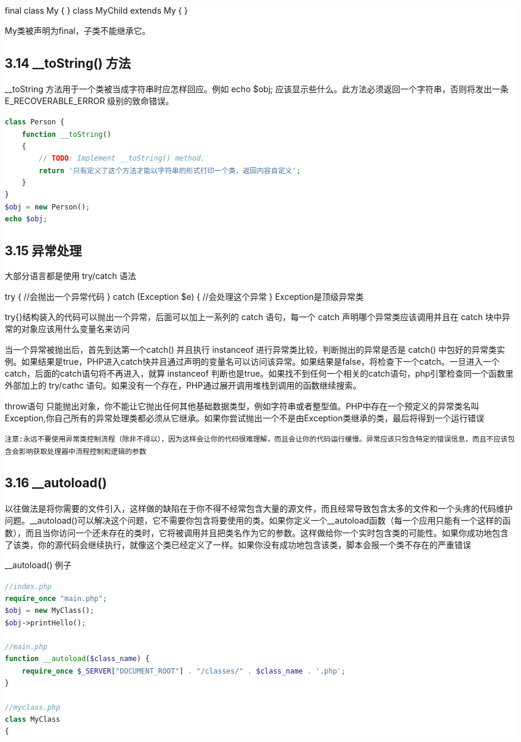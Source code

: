 final class My {
}
class MyChild extends My {
}

My类被声明为final，子类不能继承它。

## 3.14 __toString() 方法

__toString 方法用于一个类被当成字符串时应怎样回应。例如 echo $obj; 应该显示些什么。此方法必须返回一个字符串，否则将发出一条 E_RECOVERABLE_ERROR 级别的致命错误。
```php
class Person {
    function __toString()
    {
        // TODO: Implement __toString() method.
        return '只有定义了这个方法才能以字符串的形式打印一个类，返回内容自定义';
    }
}
$obj = new Person();
echo $obj;
```

## 3.15 异常处理

大部分语言都是使用 try/catch 语法

try {
//会抛出一个异常代码
} catch (Exception $e) {
//会处理这个异常
}
Exception是顶级异常类

try{}结构装入的代码可以抛出一个异常，后面可以加上一系列的 catch 语句，每一个 catch 声明哪个异常类应该调用并且在 catch 块中异常的对象应该用什么变量名来访问

当一个异常被抛出后，首先到达第一个catch() 并且执行 instanceof 进行异常类比较，判断抛出的异常是否是 catch() 中包好的异常类实例。如果结果是true，PHP进入catch快并且通过声明的变量名可以访问该异常。如果结果是false，将检查下一个catch。一旦进入一个catch，后面的catch语句将不再进入，就算 instanceof 判断也是true。如果找不到任何一个相关的catch语句，php引擎检查同一个函数里外部加上的 try/cathc 语句。如果没有一个存在，PHP通过展开调用堆栈到调用的函数继续搜索。

throw语句 只能抛出对象，你不能让它抛出任何其他基础数据类型，例如字符串或者整型值。PHP中存在一个预定义的异常类名叫Exception,你自己所有的异常处理类都必须从它继承。如果你尝试抛出一个不是由Exception类继承的类，最后将得到一个运行错误

`注意:永远不要使用异常类控制流程（除非不得以），因为这样会让你的代码很难理解，而且会让你的代码运行缓慢。异常应该只包含特定的错误信息，而且不应该包含会影响获取处理器中流程控制和逻辑的参数`

## 3.16 __autoload()

以往做法是将你需要的文件引入，这样做的缺陷在于你不得不经常包含大量的源文件，而且经常导致包含太多的文件和一个头疼的代码维护问题。__autoload()可以解决这个问题，它不需要你包含将要使用的类。如果你定义一个__autoload函数（每一个应用只能有一个这样的函数），而且当你访问一个还未存在的类时，它将被调用并且把类名作为它的参数。这样做给你一个实时包含类的可能性。如果你成功地包含了该类，你的源代码会继续执行，就像这个类已经定义了一样。如果你没有成功地包含该类，脚本会报一个类不存在的严重错误

__autoload() 例子

```php
//index.php
require_once "main.php";
$obj = new MyClass();
$obj->printHello();

//main.php
function __autoload($class_name) {
    require_once $_SERVER["DOCUMENT_ROOT"] . "/classes/" . $class_name . '.php';
}

//myclass.php
class MyClass
{
```